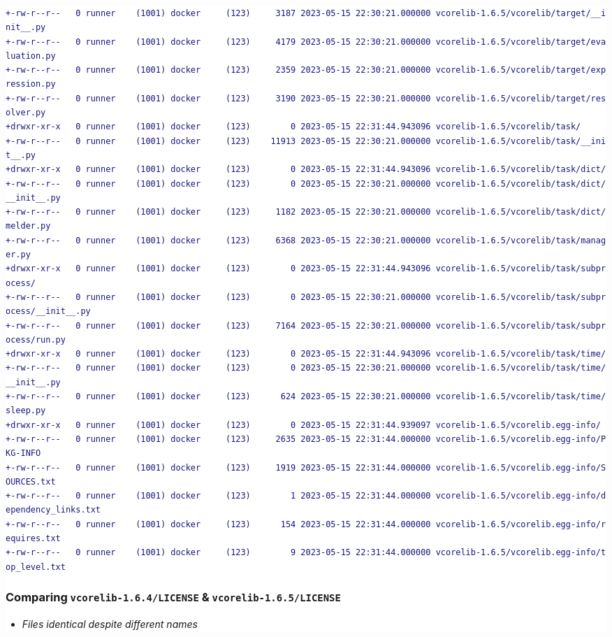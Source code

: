 ```diff
+-rw-r--r--   0 runner    (1001) docker     (123)     3187 2023-05-15 22:30:21.000000 vcorelib-1.6.5/vcorelib/target/__init__.py
+-rw-r--r--   0 runner    (1001) docker     (123)     4179 2023-05-15 22:30:21.000000 vcorelib-1.6.5/vcorelib/target/evaluation.py
+-rw-r--r--   0 runner    (1001) docker     (123)     2359 2023-05-15 22:30:21.000000 vcorelib-1.6.5/vcorelib/target/expression.py
+-rw-r--r--   0 runner    (1001) docker     (123)     3190 2023-05-15 22:30:21.000000 vcorelib-1.6.5/vcorelib/target/resolver.py
+drwxr-xr-x   0 runner    (1001) docker     (123)        0 2023-05-15 22:31:44.943096 vcorelib-1.6.5/vcorelib/task/
+-rw-r--r--   0 runner    (1001) docker     (123)    11913 2023-05-15 22:30:21.000000 vcorelib-1.6.5/vcorelib/task/__init__.py
+drwxr-xr-x   0 runner    (1001) docker     (123)        0 2023-05-15 22:31:44.943096 vcorelib-1.6.5/vcorelib/task/dict/
+-rw-r--r--   0 runner    (1001) docker     (123)        0 2023-05-15 22:30:21.000000 vcorelib-1.6.5/vcorelib/task/dict/__init__.py
+-rw-r--r--   0 runner    (1001) docker     (123)     1182 2023-05-15 22:30:21.000000 vcorelib-1.6.5/vcorelib/task/dict/melder.py
+-rw-r--r--   0 runner    (1001) docker     (123)     6368 2023-05-15 22:30:21.000000 vcorelib-1.6.5/vcorelib/task/manager.py
+drwxr-xr-x   0 runner    (1001) docker     (123)        0 2023-05-15 22:31:44.943096 vcorelib-1.6.5/vcorelib/task/subprocess/
+-rw-r--r--   0 runner    (1001) docker     (123)        0 2023-05-15 22:30:21.000000 vcorelib-1.6.5/vcorelib/task/subprocess/__init__.py
+-rw-r--r--   0 runner    (1001) docker     (123)     7164 2023-05-15 22:30:21.000000 vcorelib-1.6.5/vcorelib/task/subprocess/run.py
+drwxr-xr-x   0 runner    (1001) docker     (123)        0 2023-05-15 22:31:44.943096 vcorelib-1.6.5/vcorelib/task/time/
+-rw-r--r--   0 runner    (1001) docker     (123)        0 2023-05-15 22:30:21.000000 vcorelib-1.6.5/vcorelib/task/time/__init__.py
+-rw-r--r--   0 runner    (1001) docker     (123)      624 2023-05-15 22:30:21.000000 vcorelib-1.6.5/vcorelib/task/time/sleep.py
+drwxr-xr-x   0 runner    (1001) docker     (123)        0 2023-05-15 22:31:44.939097 vcorelib-1.6.5/vcorelib.egg-info/
+-rw-r--r--   0 runner    (1001) docker     (123)     2635 2023-05-15 22:31:44.000000 vcorelib-1.6.5/vcorelib.egg-info/PKG-INFO
+-rw-r--r--   0 runner    (1001) docker     (123)     1919 2023-05-15 22:31:44.000000 vcorelib-1.6.5/vcorelib.egg-info/SOURCES.txt
+-rw-r--r--   0 runner    (1001) docker     (123)        1 2023-05-15 22:31:44.000000 vcorelib-1.6.5/vcorelib.egg-info/dependency_links.txt
+-rw-r--r--   0 runner    (1001) docker     (123)      154 2023-05-15 22:31:44.000000 vcorelib-1.6.5/vcorelib.egg-info/requires.txt
+-rw-r--r--   0 runner    (1001) docker     (123)        9 2023-05-15 22:31:44.000000 vcorelib-1.6.5/vcorelib.egg-info/top_level.txt
```

### Comparing `vcorelib-1.6.4/LICENSE` & `vcorelib-1.6.5/LICENSE`

 * *Files identical despite different names*

